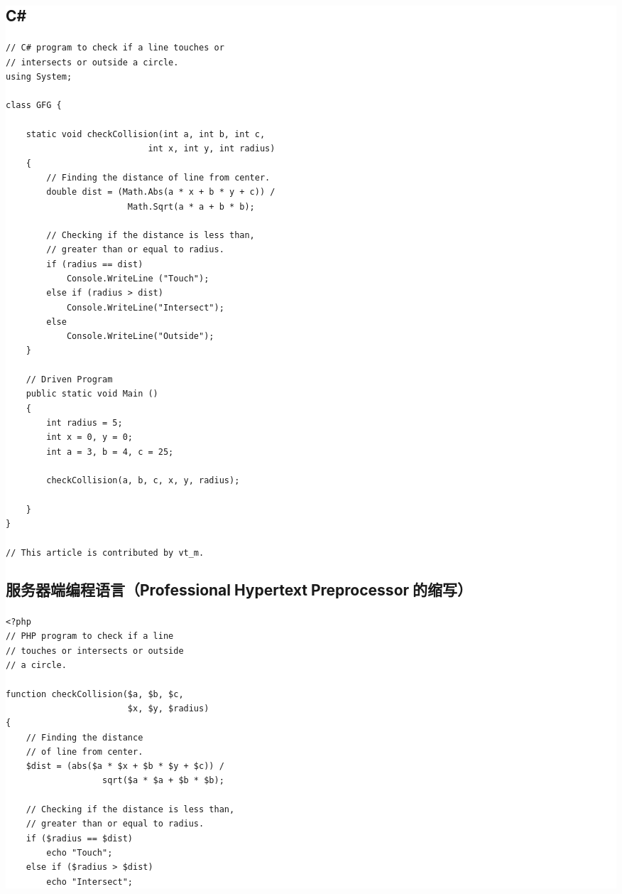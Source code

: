 ## C#

```
// C# program to check if a line touches or 
// intersects or outside a circle.
using System;

class GFG {

    static void checkCollision(int a, int b, int c, 
                            int x, int y, int radius)
    {
        // Finding the distance of line from center.
        double dist = (Math.Abs(a * x + b * y + c)) / 
                        Math.Sqrt(a * a + b * b);

        // Checking if the distance is less than, 
        // greater than or equal to radius.
        if (radius == dist)
            Console.WriteLine ("Touch");
        else if (radius > dist)
            Console.WriteLine("Intersect");
        else
            Console.WriteLine("Outside");
    }

    // Driven Program
    public static void Main () 
    {
        int radius = 5;
        int x = 0, y = 0;
        int a = 3, b = 4, c = 25;

        checkCollision(a, b, c, x, y, radius);

    }
}

// This article is contributed by vt_m.
```

## 服务器端编程语言（Professional Hypertext Preprocessor 的缩写）

```
<?php
// PHP program to check if a line  
// touches or intersects or outside 
// a circle.

function checkCollision($a, $b, $c, 
                        $x, $y, $radius)
{
    // Finding the distance 
    // of line from center.
    $dist = (abs($a * $x + $b * $y + $c)) / 
                   sqrt($a * $a + $b * $b);

    // Checking if the distance is less than, 
    // greater than or equal to radius.
    if ($radius == $dist)
        echo "Touch";
    else if ($radius > $dist)
        echo "Intersect";
```
